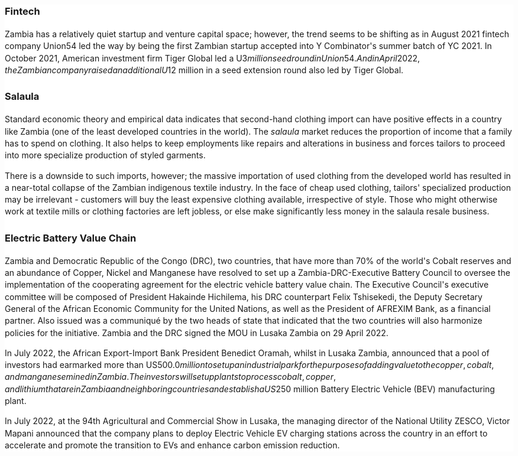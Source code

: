 ### Fintech

Zambia has a relatively quiet startup and venture capital space; however, the
trend seems to be shifting as in August 2021 fintech company Union54 led the
way by being the first Zambian startup accepted into Y Combinator's summer
batch of YC 2021. In October 2021, American investment firm Tiger Global led a
U$3 million seed round in Union54. And in April 2022, the Zambian company
raised an additional U$12 million in a seed extension round also led by Tiger
Global.

### Salaula

Standard economic theory and empirical data indicates that second-hand
clothing import can have positive effects in a country like Zambia (one of the
least developed countries in the world). The _salaula_ market reduces the
proportion of income that a family has to spend on clothing. It also helps to
keep employments like repairs and alterations in business and forces tailors
to proceed into more specialize production of styled garments.

There is a downside to such imports, however; the massive importation of used
clothing from the developed world has resulted in a near-total collapse of the
Zambian indigenous textile industry. In the face of cheap used clothing,
tailors' specialized production may be irrelevant - customers will buy the
least expensive clothing available, irrespective of style. Those who might
otherwise work at textile mills or clothing factories are left jobless, or
else make significantly less money in the salaula resale business.

### Electric Battery Value Chain

Zambia and Democratic Republic of the Congo (DRC), two countries, that have
more than 70% of the world's Cobalt reserves and an abundance of Copper,
Nickel and Manganese have resolved to set up a Zambia-DRC-Executive Battery
Council to oversee the implementation of the cooperating agreement for the
electric vehicle battery value chain. The Executive Council's executive
committee will be composed of President Hakainde Hichilema, his DRC
counterpart Felix Tshisekedi, the Deputy Secretary General of the African
Economic Community for the United Nations, as well as the President of AFREXIM
Bank, as a financial partner. Also issued was a communiqué by the two heads of
state that indicated that the two countries will also harmonize policies for
the initiative. Zambia and the DRC signed the MOU in Lusaka Zambia on 29 April
2022.

In July 2022, the African Export-Import Bank President Benedict Oramah, whilst
in Lusaka Zambia, announced that a pool of investors had earmarked more than
US$500.0 million to set up an industrial park for the purposes of adding value
to the copper, cobalt, and manganese mined in Zambia. The investors will set
up plants to process cobalt, copper, and lithium that are in Zambia and
neighboring countries and establish a US$250 million Battery Electric Vehicle
(BEV) manufacturing plant.

In July 2022, at the 94th Agricultural and Commercial Show in Lusaka, the
managing director of the National Utility ZESCO, Victor Mapani announced that
the company plans to deploy Electric Vehicle EV charging stations across the
country in an effort to accelerate and promote the transition to EVs and
enhance carbon emission reduction.
